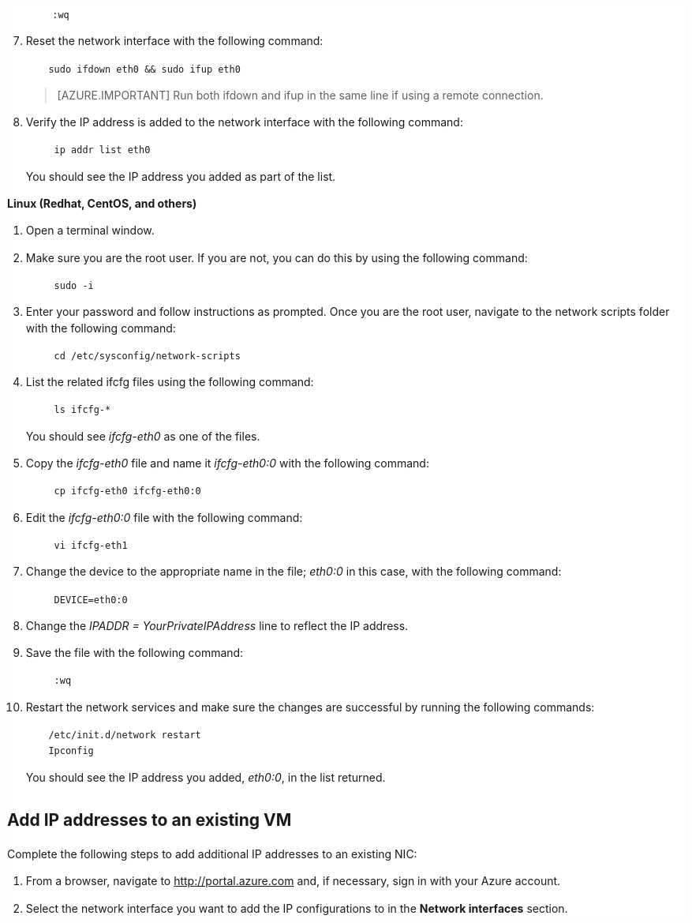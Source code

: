 			:wq
7.  Reset the network interface with the following command:

			sudo ifdown eth0 && sudo ifup eth0

	>[AZURE.IMPORTANT] Run both ifdown and ifup in the same line if using a remote connection.
8. Verify the IP address is added to the network interface with the following command:

			ip addr list eth0

	You should see the IP address you added as part of the list.

**Linux (Redhat, CentOS, and others)**

1. Open a terminal window.
2. Make sure you are the root user. If you are not, you can do this by using the following command:

			sudo -i
3. Enter your password and follow instructions as prompted. Once you are the root user, navigate to the network scripts folder with the following command:

			cd /etc/sysconfig/network-scripts
4. List the related ifcfg files using the following command:

			ls ifcfg-*

	You should see *ifcfg-eth0* as one of the files.
5. Copy the *ifcfg-eth0* file and name it *ifcfg-eth0:0* with the following command:

			cp ifcfg-eth0 ifcfg-eth0:0
6. Edit the *ifcfg-eth0:0* file with the following command:

			vi ifcfg-eth1
7. Change the device to the appropriate name in the file; *eth0:0* in this case, with the following command:

			DEVICE=eth0:0
8. Change the *IPADDR = YourPrivateIPAddress* line to reflect the IP address.
9. Save the file with the following command:

			:wq
10. Restart the network services and make sure the changes are successful by running the following commands:

			/etc/init.d/network restart
			Ipconfig

	You should see the IP address you added, *eth0:0*, in the list returned.

## <a name="add"></a>Add IP addresses to an existing VM

Complete the following steps to add additional IP addresses to an existing NIC:

1. From a browser, navigate to http://portal.azure.com and, if necessary, sign in with your Azure account.

2. Select the network interface you want to add the IP configurations to in the **Network interfaces** section.
